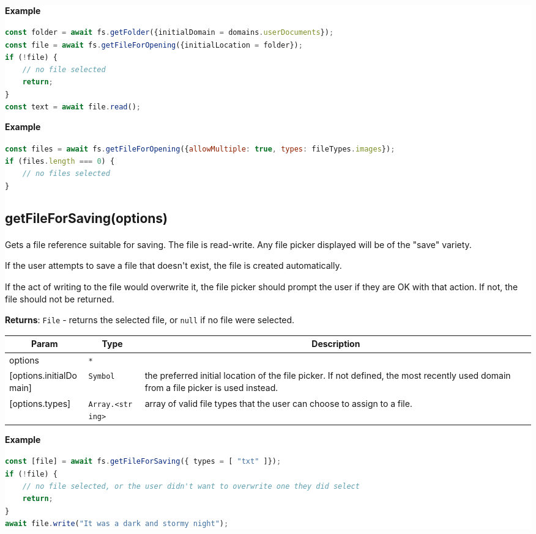 **Example**  
```js
const folder = await fs.getFolder({initialDomain = domains.userDocuments});
const file = await fs.getFileForOpening({initialLocation = folder});
if (!file) {
    // no file selected
    return;
}
const text = await file.read();
```
**Example**  
```js
const files = await fs.getFileForOpening({allowMultiple: true, types: fileTypes.images});
if (files.length === 0) {
    // no files selected
}
```


<a name="module-storage-filesystemprovider-getfileforsaving" id="module-storage-filesystemprovider-getfileforsaving"></a>

## getFileForSaving(options)
Gets a file reference suitable for saving. The file is read-write. Any
file picker displayed will be of the "save" variety.

If the user attempts to save a file that doesn't exist, the file is
created automatically.

If the act of writing to the file would overwrite it, the file picker
should prompt the user if they are OK with that action. If not, the file
should not be returned.

**Returns**: `File` - returns the selected file, or `null` if no file were selected.  

| Param | Type | Description |
| --- | --- | --- |
| options | `*` |  |
| [options.initialDomain] | `Symbol` | the preferred initial location of the file picker. If not defined, the most recently used domain from a file picker is used instead. |
| [options.types] | `Array.<string>` | array of valid file types that the user can choose to assign to a file. |

**Example**  
```js
const [file] = await fs.getFileForSaving({ types = [ "txt" ]});
if (!file) {
    // no file selected, or the user didn't want to overwrite one they did select
    return;
}
await file.write("It was a dark and stormy night");
```


<a name="module-storage-filesystemprovider-getfolder" id="module-storage-filesystemprovider-getfolder"></a>
